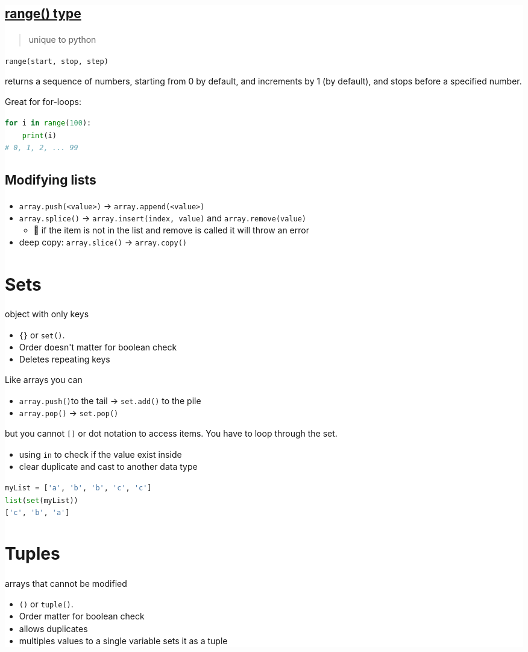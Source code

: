 ## [range() type](https://www.w3schools.com/python/ref_func_range.asp)

> unique to python

`range(start, stop, step)`

returns a sequence of numbers, starting from 0 by default, and increments by 1 (by default), and stops before a specified number.


Great for for-loops:

```python
for i in range(100):
    print(i)
# 0, 1, 2, ... 99
```

## Modifying lists

- `array.push(<value>)` -> `array.append(<value>)`
- `array.splice()` -> `array.insert(index, value)` and `array.remove(value)`
  - 🔴 if the item is not in the list and remove is called it will throw an error
- deep copy: `array.slice()` -> `array.copy()`

# Sets

object with only keys

- `{}` or `set()`. 
- Order doesn't matter for boolean check
- Deletes repeating keys

Like arrays you can 
  - `array.push()`to the tail -> `set.add()` to the pile
  - `array.pop()` -> `set.pop()`

but you cannot `[]` or dot notation to access items. You have to loop through the set.

- using `in` to check if the value exist inside
- clear duplicate and cast to another data type
```python
myList = ['a', 'b', 'b', 'c', 'c']
list(set(myList))
['c', 'b', 'a']
```

# Tuples

arrays that cannot be modified

- `()` or `tuple()`. 
- Order matter for boolean check
- allows duplicates
- multiples values to a single variable sets it as a tuple
